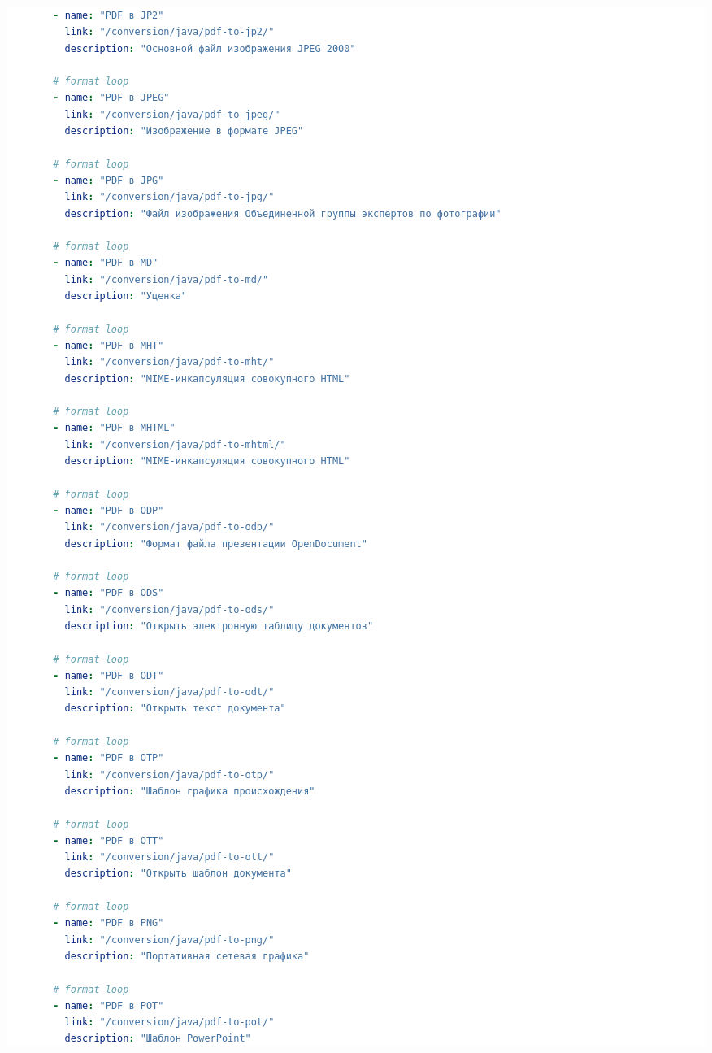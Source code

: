 ```yaml
        - name: "PDF в JP2"
          link: "/conversion/java/pdf-to-jp2/"
          description: "Основной файл изображения JPEG 2000"

        # format loop
        - name: "PDF в JPEG"
          link: "/conversion/java/pdf-to-jpeg/"
          description: "Изображение в формате JPEG"

        # format loop
        - name: "PDF в JPG"
          link: "/conversion/java/pdf-to-jpg/"
          description: "Файл изображения Объединенной группы экспертов по фотографии"

        # format loop
        - name: "PDF в MD"
          link: "/conversion/java/pdf-to-md/"
          description: "Уценка"

        # format loop
        - name: "PDF в MHT"
          link: "/conversion/java/pdf-to-mht/"
          description: "MIME-инкапсуляция совокупного HTML"

        # format loop
        - name: "PDF в MHTML"
          link: "/conversion/java/pdf-to-mhtml/"
          description: "MIME-инкапсуляция совокупного HTML"

        # format loop
        - name: "PDF в ODP"
          link: "/conversion/java/pdf-to-odp/"
          description: "Формат файла презентации OpenDocument"

        # format loop
        - name: "PDF в ODS"
          link: "/conversion/java/pdf-to-ods/"
          description: "Открыть электронную таблицу документов"

        # format loop
        - name: "PDF в ODT"
          link: "/conversion/java/pdf-to-odt/"
          description: "Открыть текст документа"

        # format loop
        - name: "PDF в OTP"
          link: "/conversion/java/pdf-to-otp/"
          description: "Шаблон графика происхождения"

        # format loop
        - name: "PDF в OTT"
          link: "/conversion/java/pdf-to-ott/"
          description: "Открыть шаблон документа"

        # format loop
        - name: "PDF в PNG"
          link: "/conversion/java/pdf-to-png/"
          description: "Портативная сетевая графика"

        # format loop
        - name: "PDF в POT"
          link: "/conversion/java/pdf-to-pot/"
          description: "Шаблон PowerPoint"
```